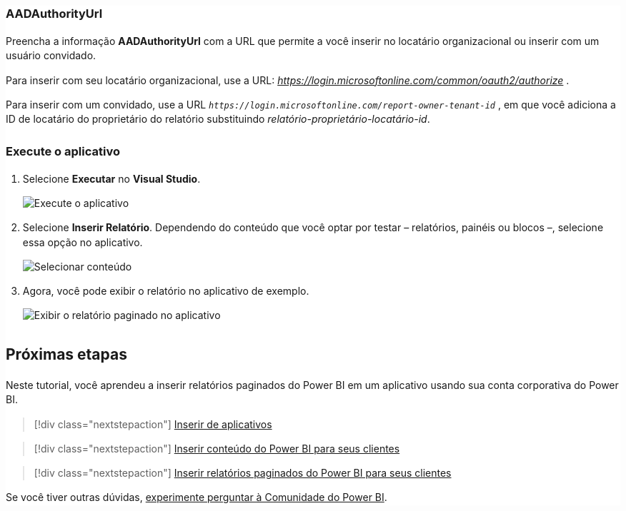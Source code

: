 ### <a name="aadauthorityurl"></a>AADAuthorityUrl

Preencha a informação **AADAuthorityUrl** com a URL que permite a você inserir no locatário organizacional ou inserir com um usuário convidado.

Para inserir com seu locatário organizacional, use a URL: *https://login.microsoftonline.com/common/oauth2/authorize* .

Para inserir com um convidado, use a URL *`https://login.microsoftonline.com/report-owner-tenant-id`* , em que você adiciona a ID de locatário do proprietário do relatório substituindo *relatório-proprietário-locatário-id*.

### <a name="run-the-application"></a>Execute o aplicativo

1. Selecione **Executar** no **Visual Studio**.

    ![Execute o aplicativo](media/embed-sample-for-your-organization/embed-sample-for-your-organization-033.png)

2. Selecione **Inserir Relatório**. Dependendo do conteúdo que você optar por testar – relatórios, painéis ou blocos –, selecione essa opção no aplicativo.

    ![Selecionar conteúdo](media/embed-sample-for-your-organization/embed-sample-for-your-organization-034.png)

3. Agora, você pode exibir o relatório no aplicativo de exemplo.

    ![Exibir o relatório paginado no aplicativo](media/embed-paginated-reports-for-customers/embedded-paginated-report.png)

## <a name="next-steps"></a>Próximas etapas

Neste tutorial, você aprendeu a inserir relatórios paginados do Power BI em um aplicativo usando sua conta corporativa do Power BI. 

> [!div class="nextstepaction"]
> [Inserir de aplicativos](embed-from-apps.md)

> [!div class="nextstepaction"]
>[Inserir conteúdo do Power BI para seus clientes](embed-sample-for-customers.md)

> [!div class="nextstepaction"]
>[Inserir relatórios paginados do Power BI para seus clientes](embed-paginated-reports-customers.md)

Se você tiver outras dúvidas, [experimente perguntar à Comunidade do Power BI](http://community.powerbi.com/).

